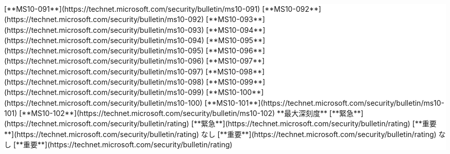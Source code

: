 </td>
<td style="border:1px solid black;">
[**MS10-091**](https://technet.microsoft.com/security/bulletin/ms10-091)
</td>
<td style="border:1px solid black;">
[**MS10-092**](https://technet.microsoft.com/security/bulletin/ms10-092)
</td>
<td style="border:1px solid black;">
[**MS10-093**](https://technet.microsoft.com/security/bulletin/ms10-093)
</td>
<td style="border:1px solid black;">
[**MS10-094**](https://technet.microsoft.com/security/bulletin/ms10-094)
</td>
<td style="border:1px solid black;">
[**MS10-095**](https://technet.microsoft.com/security/bulletin/ms10-095)
</td>
<td style="border:1px solid black;">
[**MS10-096**](https://technet.microsoft.com/security/bulletin/ms10-096)
</td>
<td style="border:1px solid black;">
[**MS10-097**](https://technet.microsoft.com/security/bulletin/ms10-097)
</td>
<td style="border:1px solid black;">
[**MS10-098**](https://technet.microsoft.com/security/bulletin/ms10-098)
</td>
<td style="border:1px solid black;">
[**MS10-099**](https://technet.microsoft.com/security/bulletin/ms10-099)
</td>
<td style="border:1px solid black;">
[**MS10-100**](https://technet.microsoft.com/security/bulletin/ms10-100)
</td>
<td style="border:1px solid black;">
[**MS10-101**](https://technet.microsoft.com/security/bulletin/ms10-101)
</td>
<td style="border:1px solid black;">
[**MS10-102**](https://technet.microsoft.com/security/bulletin/ms10-102)
</td>
</tr>
<tr>
<td style="border:1px solid black;">
**最大深刻度**
</td>
<td style="border:1px solid black;">
[**緊急**](https://technet.microsoft.com/security/bulletin/rating)
</td>
<td style="border:1px solid black;">
[**緊急**](https://technet.microsoft.com/security/bulletin/rating)
</td>
<td style="border:1px solid black;">
[**重要**](https://technet.microsoft.com/security/bulletin/rating)
</td>
<td style="border:1px solid black;">
なし
</td>
<td style="border:1px solid black;">
[**重要**](https://technet.microsoft.com/security/bulletin/rating)
</td>
<td style="border:1px solid black;">
なし
</td>
<td style="border:1px solid black;">
[**重要**](https://technet.microsoft.com/security/bulletin/rating)
</td>
<td style="border:1px solid black;">